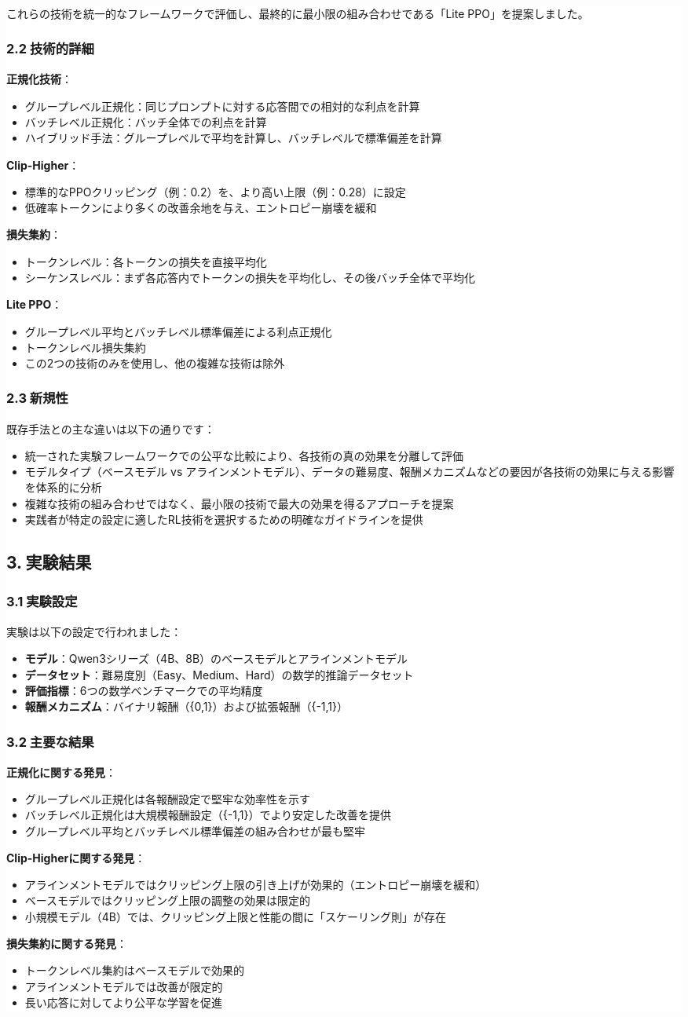 これらの技術を統一的なフレームワークで評価し、最終的に最小限の組み合わせである「Lite PPO」を提案しました。

### 2.2 技術的詳細
**正規化技術**：
- グループレベル正規化：同じプロンプトに対する応答間での相対的な利点を計算
- バッチレベル正規化：バッチ全体での利点を計算
- ハイブリッド手法：グループレベルで平均を計算し、バッチレベルで標準偏差を計算

**Clip-Higher**：
- 標準的なPPOクリッピング（例：0.2）を、より高い上限（例：0.28）に設定
- 低確率トークンにより多くの改善余地を与え、エントロピー崩壊を緩和

**損失集約**：
- トークンレベル：各トークンの損失を直接平均化
- シーケンスレベル：まず各応答内でトークンの損失を平均化し、その後バッチ全体で平均化

**Lite PPO**：
- グループレベル平均とバッチレベル標準偏差による利点正規化
- トークンレベル損失集約
- この2つの技術のみを使用し、他の複雑な技術は除外

### 2.3 新規性
既存手法との主な違いは以下の通りです：
- 統一された実験フレームワークでの公平な比較により、各技術の真の効果を分離して評価
- モデルタイプ（ベースモデル vs アラインメントモデル）、データの難易度、報酬メカニズムなどの要因が各技術の効果に与える影響を体系的に分析
- 複雑な技術の組み合わせではなく、最小限の技術で最大の効果を得るアプローチを提案
- 実践者が特定の設定に適したRL技術を選択するための明確なガイドラインを提供

## 3. 実験結果
### 3.1 実験設定
実験は以下の設定で行われました：
- **モデル**：Qwen3シリーズ（4B、8B）のベースモデルとアラインメントモデル
- **データセット**：難易度別（Easy、Medium、Hard）の数学的推論データセット
- **評価指標**：6つの数学ベンチマークでの平均精度
- **報酬メカニズム**：バイナリ報酬（{0,1}）および拡張報酬（{-1,1}）

### 3.2 主要な結果
**正規化に関する発見**：
- グループレベル正規化は各報酬設定で堅牢な効率性を示す
- バッチレベル正規化は大規模報酬設定（{-1,1}）でより安定した改善を提供
- グループレベル平均とバッチレベル標準偏差の組み合わせが最も堅牢

**Clip-Higherに関する発見**：
- アラインメントモデルではクリッピング上限の引き上げが効果的（エントロピー崩壊を緩和）
- ベースモデルではクリッピング上限の調整の効果は限定的
- 小規模モデル（4B）では、クリッピング上限と性能の間に「スケーリング則」が存在

**損失集約に関する発見**：
- トークンレベル集約はベースモデルで効果的
- アラインメントモデルでは改善が限定的
- 長い応答に対してより公平な学習を促進
